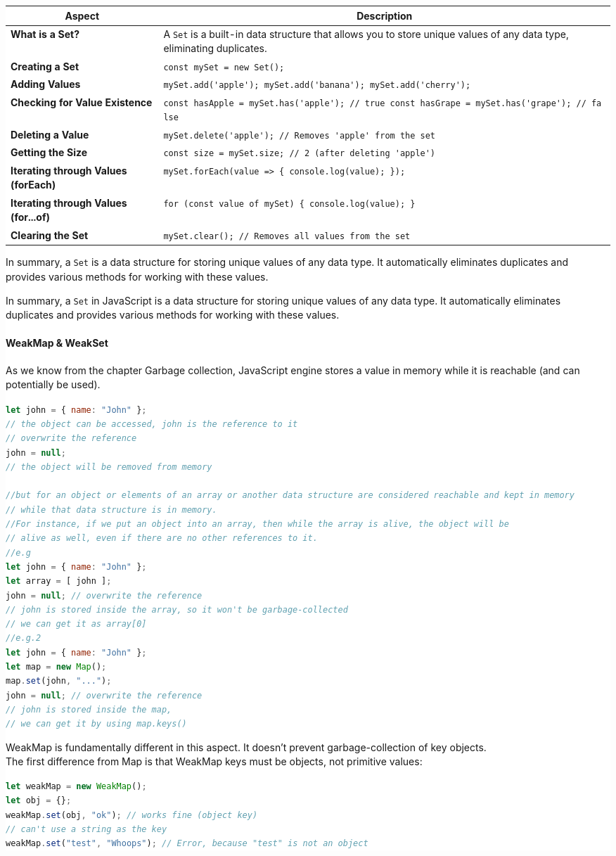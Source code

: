 | **Aspect**          | **Description**                                                                                                                                             |
|--------------------|-------------------------------------------------------------------------------------------------------------------------------------------------------------|
| **What is a Set?** | A `Set` is a built-in data structure that allows you to store unique values of any data type, eliminating duplicates.                                      |
| **Creating a Set** | ```const mySet = new Set(); ```                                                                                                                           |
| **Adding Values**  | ```mySet.add('apple'); mySet.add('banana'); mySet.add('cherry'); ```                                                                                       |
| **Checking for Value Existence** | ```const hasApple = mySet.has('apple'); // true const hasGrape = mySet.has('grape'); // false ``` |
| **Deleting a Value** | ```mySet.delete('apple'); // Removes 'apple' from the set ``` |
| **Getting the Size** | ```const size = mySet.size; // 2 (after deleting 'apple') ``` |
| **Iterating through Values (forEach)** | ```mySet.forEach(value => { console.log(value); }); ``` |
| **Iterating through Values (for...of)** | ```for (const value of mySet) { console.log(value); } ``` |
| **Clearing the Set** | ```mySet.clear(); // Removes all values from the set ``` |

In summary, a `Set` is a data structure for storing unique values of any data type. It automatically eliminates duplicates and provides various methods for working with these values.


In summary, a `Set` in JavaScript is a data structure for storing unique values of any data type. It automatically eliminates duplicates and provides various methods for working with these values.


#### WeakMap & WeakSet
As we know from the chapter Garbage collection, JavaScript engine stores a value in memory while it is reachable (and can potentially be used).  
```javascript
let john = { name: "John" };
// the object can be accessed, john is the reference to it
// overwrite the reference
john = null;
// the object will be removed from memory

//but for an object or elements of an array or another data structure are considered reachable and kept in memory
// while that data structure is in memory.
//For instance, if we put an object into an array, then while the array is alive, the object will be 
// alive as well, even if there are no other references to it.
//e.g
let john = { name: "John" };
let array = [ john ];
john = null; // overwrite the reference
// john is stored inside the array, so it won't be garbage-collected
// we can get it as array[0]
//e.g.2
let john = { name: "John" };
let map = new Map();
map.set(john, "...");
john = null; // overwrite the reference
// john is stored inside the map,
// we can get it by using map.keys()
```
WeakMap is fundamentally different in this aspect. It doesn’t prevent garbage-collection of key objects.  
The first difference from Map is that WeakMap keys must be objects, not primitive values:
```javascript
let weakMap = new WeakMap();
let obj = {};
weakMap.set(obj, "ok"); // works fine (object key)
// can't use a string as the key
weakMap.set("test", "Whoops"); // Error, because "test" is not an object
```
